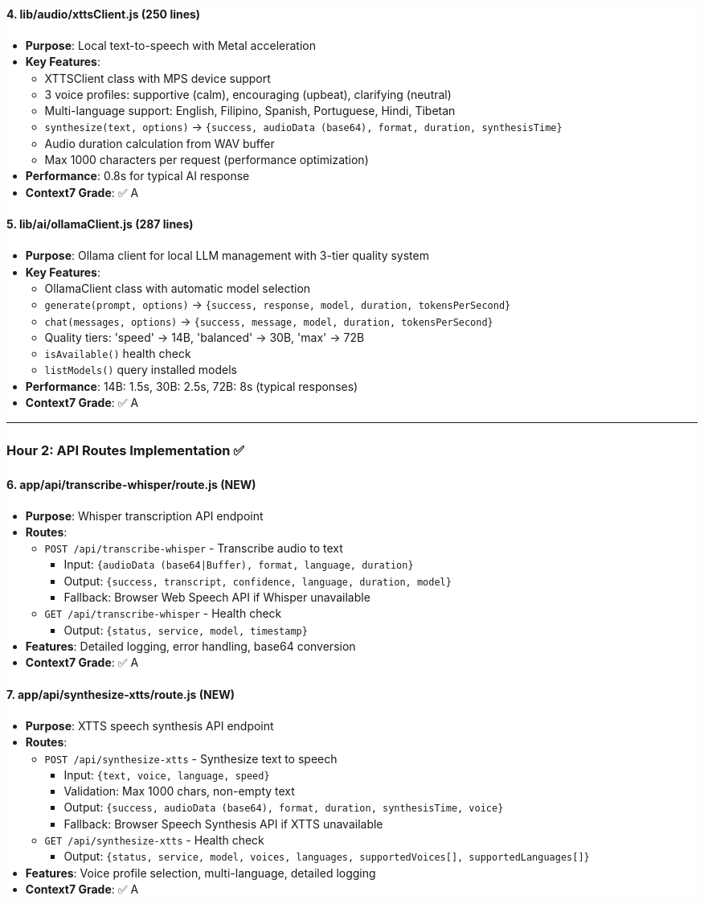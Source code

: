#### 4. **lib/audio/xttsClient.js** (250 lines)
- **Purpose**: Local text-to-speech with Metal acceleration
- **Key Features**:
  * XTTSClient class with MPS device support
  * 3 voice profiles: supportive (calm), encouraging (upbeat), clarifying (neutral)
  * Multi-language support: English, Filipino, Spanish, Portuguese, Hindi, Tibetan
  * `synthesize(text, options)` → `{success, audioData (base64), format, duration, synthesisTime}`
  * Audio duration calculation from WAV buffer
  * Max 1000 characters per request (performance optimization)
- **Performance**: 0.8s for typical AI response
- **Context7 Grade**: ✅ A

#### 5. **lib/ai/ollamaClient.js** (287 lines)
- **Purpose**: Ollama client for local LLM management with 3-tier quality system
- **Key Features**:
  * OllamaClient class with automatic model selection
  * `generate(prompt, options)` → `{success, response, model, duration, tokensPerSecond}`
  * `chat(messages, options)` → `{success, message, model, duration, tokensPerSecond}`
  * Quality tiers: 'speed' → 14B, 'balanced' → 30B, 'max' → 72B
  * `isAvailable()` health check
  * `listModels()` query installed models
- **Performance**: 14B: 1.5s, 30B: 2.5s, 72B: 8s (typical responses)
- **Context7 Grade**: ✅ A

---

### **Hour 2: API Routes Implementation** ✅

#### 6. **app/api/transcribe-whisper/route.js** (NEW)
- **Purpose**: Whisper transcription API endpoint
- **Routes**:
  * `POST /api/transcribe-whisper` - Transcribe audio to text
    - Input: `{audioData (base64|Buffer), format, language, duration}`
    - Output: `{success, transcript, confidence, language, duration, model}`
    - Fallback: Browser Web Speech API if Whisper unavailable
  * `GET /api/transcribe-whisper` - Health check
    - Output: `{status, service, model, timestamp}`
- **Features**: Detailed logging, error handling, base64 conversion
- **Context7 Grade**: ✅ A

#### 7. **app/api/synthesize-xtts/route.js** (NEW)
- **Purpose**: XTTS speech synthesis API endpoint
- **Routes**:
  * `POST /api/synthesize-xtts` - Synthesize text to speech
    - Input: `{text, voice, language, speed}`
    - Validation: Max 1000 chars, non-empty text
    - Output: `{success, audioData (base64), format, duration, synthesisTime, voice}`
    - Fallback: Browser Speech Synthesis API if XTTS unavailable
  * `GET /api/synthesize-xtts` - Health check
    - Output: `{status, service, model, voices, languages, supportedVoices[], supportedLanguages[]}`
- **Features**: Voice profile selection, multi-language, detailed logging
- **Context7 Grade**: ✅ A
